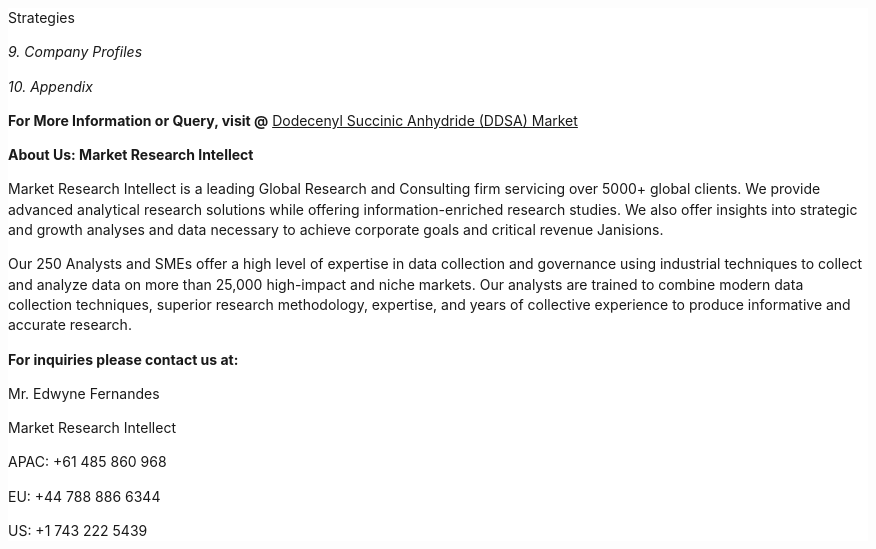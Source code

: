 Strategies</span></em></li></ul><p><em><span class="font-[700]">9. Company Profiles</span></em></p><p><em><span class="font-[700]">10. Appendix</span></em></p><p><span class="font-[700]"><strong>For More Information or Query, visit&nbsp;@</strong>&nbsp;</span><span class="font-[700]"><a href="https://www.marketresearchintellect.com/product/global-dodecenyl-succinic-anhydride-ddsa-market/?utm_source=Linkedin&utm_medium=822" target="_blank" data-tracking-control-name="article-ssr-frontend-pulse_little-text-block" data-tracking-will-navigate="" data-test-link="">Dodecenyl Succinic Anhydride (DDSA) Market</a></span></p><p><strong><span class="font-[700]">About Us: Market Research Intellect</span></strong></p><p><span class="">Market Research Intellect is a leading Global Research and Consulting firm servicing over 5000+ global clients. We provide advanced analytical research solutions while offering information-enriched research studies.&nbsp;</span>We also offer insights into strategic and growth analyses and data necessary to achieve corporate goals and critical revenue Janisions.</p><p><span class="">Our 250 Analysts and SMEs offer a high level of expertise in data collection and governance using industrial techniques to collect and analyze data on more than 25,000 high-impact and niche markets. Our analysts are trained to combine modern data collection techniques, superior research methodology, expertise, and years of collective experience to produce informative and accurate research.</span></p><p><strong>For inquiries please contact us at:</strong></p><p>Mr. Edwyne Fernandes</p><p>Market Research Intellect</p><p>APAC: +61 485 860 968</p><p>EU: +44 788 886 6344</p><p>US: +1 743 222 5439</p>